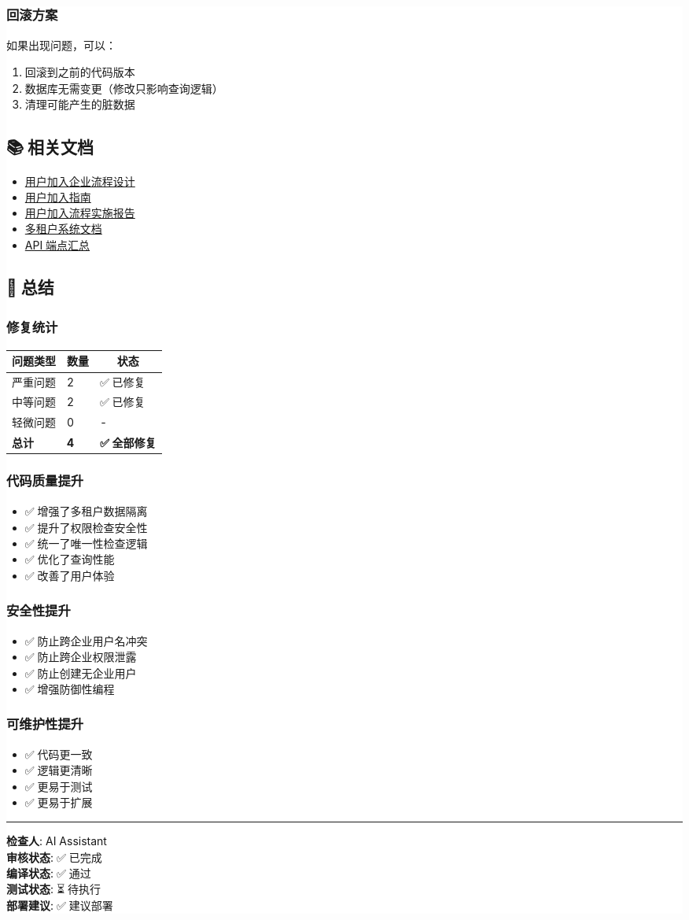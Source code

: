 ### 回滚方案

如果出现问题，可以：
1. 回滚到之前的代码版本
2. 数据库无需变更（修改只影响查询逻辑）
3. 清理可能产生的脏数据

## 📚 相关文档

- [用户加入企业流程设计](../features/USER-JOIN-COMPANY-DESIGN.md)
- [用户加入指南](../features/USER-ONBOARDING-GUIDE.md)
- [用户加入流程实施报告](./USER-JOIN-FLOW-IMPLEMENTATION.md)
- [多租户系统文档](../features/MULTI-TENANT-SYSTEM.md)
- [API 端点汇总](../features/API-ENDPOINTS-SUMMARY.md)

## 🎉 总结

### 修复统计

| 问题类型 | 数量 | 状态 |
|---------|-----|------|
| 严重问题 | 2 | ✅ 已修复 |
| 中等问题 | 2 | ✅ 已修复 |
| 轻微问题 | 0 | - |
| **总计** | **4** | **✅ 全部修复** |

### 代码质量提升

- ✅ 增强了多租户数据隔离
- ✅ 提升了权限检查安全性
- ✅ 统一了唯一性检查逻辑
- ✅ 优化了查询性能
- ✅ 改善了用户体验

### 安全性提升

- ✅ 防止跨企业用户名冲突
- ✅ 防止跨企业权限泄露
- ✅ 防止创建无企业用户
- ✅ 增强防御性编程

### 可维护性提升

- ✅ 代码更一致
- ✅ 逻辑更清晰
- ✅ 更易于测试
- ✅ 更易于扩展

---

**检查人**: AI Assistant  
**审核状态**: ✅ 已完成  
**编译状态**: ✅ 通过  
**测试状态**: ⏳ 待执行  
**部署建议**: ✅ 建议部署

